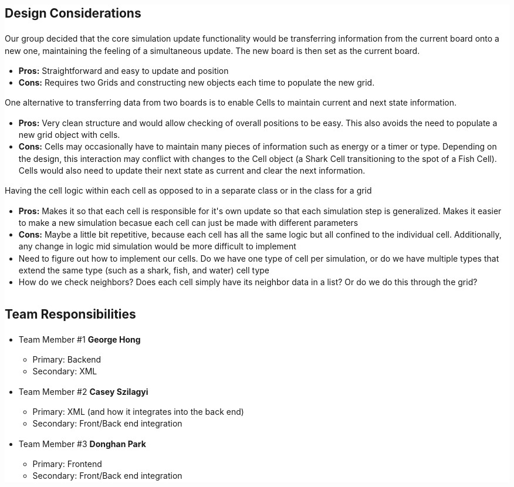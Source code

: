 ## Design Considerations

Our group decided that the core simulation update functionality would be transferring information from the current board onto a new one, maintaining the feeling of a simultaneous update.  The new board is then set as the current board.
- **Pros:** Straightforward and easy to update and position
- **Cons:** Requires two Grids and constructing new objects each time to populate the new grid.

One alternative to transferring data from two boards is to enable Cells to maintain current and next state information.
- **Pros:** Very clean structure and would allow checking of overall positions to be easy.  This also avoids the need to populate a new grid object with cells.
- **Cons:** Cells may occasionally have to maintain many pieces of information such as energy or a timer or type.  Depending on the design, this interaction may conflict with changes to the Cell object (a Shark Cell transitioning to the spot of a Fish Cell).  Cells would also need to update their next state as current and clear the next information.

Having the cell logic within each cell as opposed to in a separate class or in the class for a grid
- **Pros:** Makes it so that each cell is responsible for it's own update so that each simulation step is generalized. Makes it easier to make a new simulation becasue each cell can just be made with different parameters
- **Cons:** Maybe a little bit repetitive, because each cell has all the same logic but all confined to the individual cell. Additionally, any change in logic mid simulation would be more difficult to implement
- Need to figure out how to implement our cells. Do we have one type of cell per simulation, or do we have multiple types that extend the same type (such as a shark, fish, and water) cell type
- How do we check neighbors? Does each cell simply have its neighbor data in a list? Or do we do this through the grid?


## Team Responsibilities

* Team Member #1
  **George Hong**
  - Primary: Backend
  - Secondary: XML
* Team Member #2
  **Casey Szilagyi**
  - Primary: XML (and how it integrates into the back end)
  - Secondary: Front/Back end integration

* Team Member #3
  **Donghan Park**
  - Primary: Frontend
  - Secondary: Front/Back end integration
